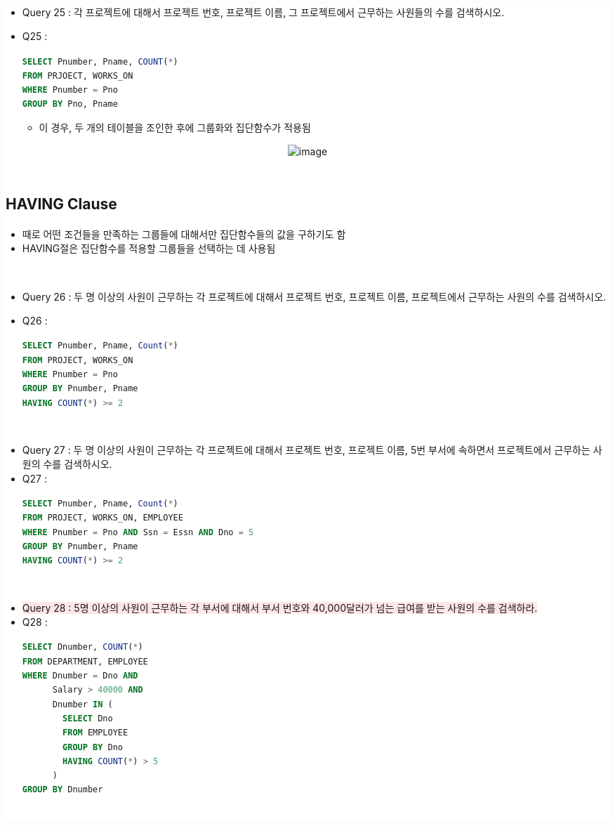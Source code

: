 - Query 25 : 각 프로젝트에 대해서 프로젝트 번호, 프로젝트 이름, 그 프로젝트에서 근무하는 사원들의 수를 검색하시오.
- Q25 :
  ~~~sql
  SELECT Pnumber, Pname, COUNT(*)
  FROM PRJOECT, WORKS_ON
  WHERE Pnumber = Pno 
  GROUP BY Pno, Pname
  ~~~

    - 이 경우, 두 개의 테이블을 조인한 후에 그룹화와 집단함수가 적용됨
<center><img width="622" alt="image" src="https://github.com/yaejinkong/yaejinkong.github.io/assets/127467781/5a72b97a-eabc-4a36-8979-b5097bc544e4"></center>
<br>

## HAVING Clause

- 때로 어떤 조건들을 만족하는 그룹들에 대해서만 집단함수들의 값을 구하기도 함
- HAVING절은 집단함수를 적용할 그룹들을 선택하는 데 사용됨
<br>

- Query 26 : 두 명 이상의 사원이 근무하는 각 프로젝트에 대해서 프로젝트 번호, 프로젝트 이름, 프로젝트에서 근무하는 사원의 수를 검색하시오.

- Q26 : 
  ~~~sql
  SELECT Pnumber, Pname, Count(*)
  FROM PROJECT, WORKS_ON
  WHERE Pnumber = Pno
  GROUP BY Pnumber, Pname
  HAVING COUNT(*) >= 2
  ~~~
<br>

- Query 27 : 두 명 이상의 사원이 근무하는 각 프로젝트에 대해서 프로젝트 번호, 프로젝트 이름, 5번 부서에 속하면서 프로젝트에서 근무하는 사원의 수를 검색하시오.
- Q27 : 
  ~~~sql
  SELECT Pnumber, Pname, Count(*) 
  FROM PROJECT, WORKS_ON, EMPLOYEE
  WHERE Pnumber = Pno AND Ssn = Essn AND Dno = 5
  GROUP BY Pnumber, Pname
  HAVING COUNT(*) >= 2
  ~~~
<br>

- <span style="background-color: #FFE6E6">Query 28 : 5명 이상의 사원이 근무하는 각 부서에 대해서 부서 번호와 40,000달러가 넘는 급여를 받는 사원의 수를 검색하라. </span>
- Q28 : 
  ~~~sql
  SELECT Dnumber, COUNT(*) 
  FROM DEPARTMENT, EMPLOYEE
  WHERE Dnumber = Dno AND 
        Salary > 40000 AND
        Dnumber IN (
          SELECT Dno
          FROM EMPLOYEE
          GROUP BY Dno
          HAVING COUNT(*) > 5
        )
  GROUP BY Dnumber
  ~~~
<br>
